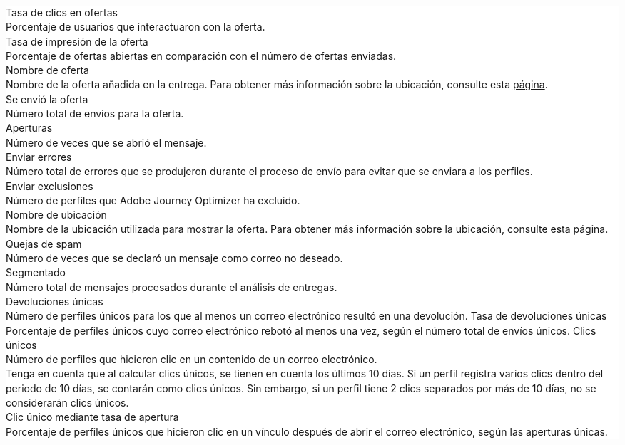   <td> Tasa de clics en ofertas<br/> </td> 
   <td> Porcentaje de usuarios que interactuaron con la oferta.<br/> </td> 
  </tr>
  <tr> 
   <td> Tasa de impresión de la oferta<br/> </td> 
   <td> Porcentaje de ofertas abiertas en comparación con el número de ofertas enviadas.<br/> </td> 
  </tr>
  <tr> 
   <td> Nombre de oferta<br/> </td> 
   <td> Nombre de la oferta añadida en la entrega. Para obtener más información sobre la ubicación, consulte esta <a href="../offers/offer-library/creating-personalized-offers.md">página</a>.<br/> </td> 
  </tr>
  <tr> 
   <td> Se envió la oferta<br/> </td> 
   <td> Número total de envíos para la oferta.<br/> </td> 
  </tr> 
  <tr> 
   <td> Aperturas<br/> </td> 
   <td> Número de veces que se abrió el mensaje.<br/> </td> 
  </tr> 
  <tr> 
   <td> Enviar errores<br/> </td> 
   <td> Número total de errores que se produjeron durante el proceso de envío para evitar que se enviara a los perfiles.<br/> </td> 
  </tr> 
  <tr> 
   <td> Enviar exclusiones<br/> </td> 
   <td> Número de perfiles que Adobe Journey Optimizer ha excluido.<br/> </td> 
  </tr>
  <tr> 
   <td> Nombre de ubicación<br/> </td> 
   <td> Nombre de la ubicación utilizada para mostrar la oferta. Para obtener más información sobre la ubicación, consulte esta <a href="../offers/offer-library/creating-placements.md">página</a>. </td> 
  </tr>
  <tr> 
   <td> Quejas de spam<br/> </td> 
   <td> Número de veces que se declaró un mensaje como correo no deseado.<br/> </td> 
  </tr> 
  <tr> 
   <td> Segmentado<br/> </td> 
   <td> Número total de mensajes procesados durante el análisis de entregas.<br/> </td> 
  </tr>
  <tr> 
   <td>Devoluciones únicas<br/> </td> 
   <td> Número de perfiles únicos para los que al menos un correo electrónico resultó en una devolución.</td> 
  </tr>
  <tr> 
   <td>Tasa de devoluciones únicas<br/> </td> 
   <td>Porcentaje de perfiles únicos cuyo correo electrónico rebotó al menos una vez, según el número total de envíos únicos.</td> 
  </tr>
  <tr> 
   <td> Clics únicos<br/> </td> 
   <td> Número de perfiles que hicieron clic en un contenido de un correo electrónico.<br> Tenga en cuenta que al calcular clics únicos, se tienen en cuenta los últimos 10 días. Si un perfil registra varios clics dentro del periodo de 10 días, se contarán como clics únicos. Sin embargo, si un perfil tiene 2 clics separados por más de 10 días, no se considerarán clics únicos.<br/> </td> 
  </tr>
  <tr> 
   <td>Clic único mediante tasa de apertura<br/> </td> 
   <td> Porcentaje de perfiles únicos que hicieron clic en un vínculo después de abrir el correo electrónico, según las aperturas únicas. </td> 
  </tr>